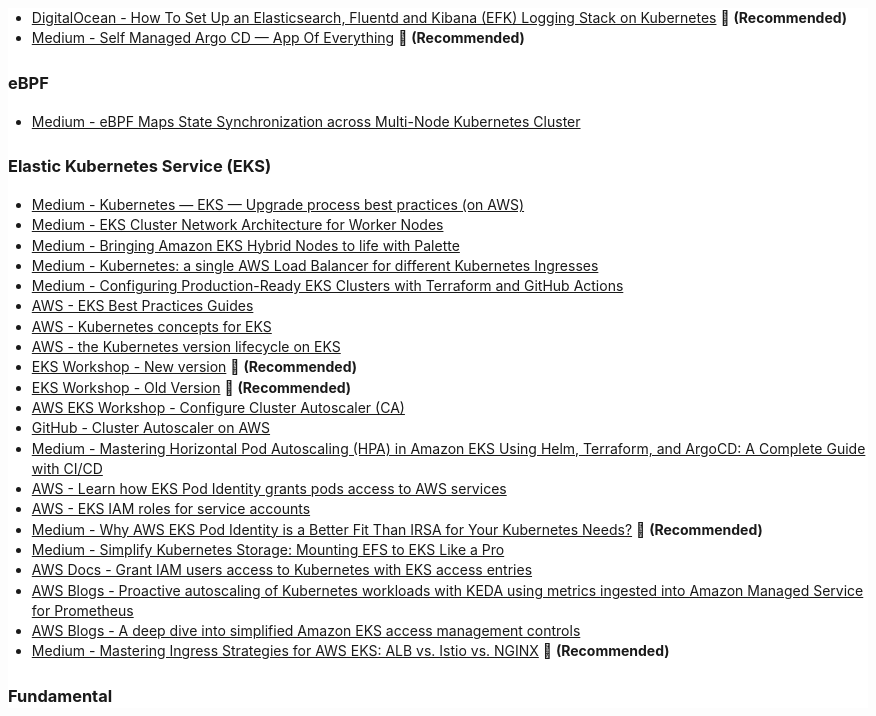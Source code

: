 - [DigitalOcean - How To Set Up an Elasticsearch, Fluentd and Kibana (EFK) Logging Stack on Kubernetes](https://www.digitalocean.com/community/tutorials/how-to-set-up-an-elasticsearch-fluentd-and-kibana-efk-logging-stack-on-kubernetes) 🌟 **(Recommended)**
- [Medium - Self Managed Argo CD — App Of Everything](https://medium.com/devopsturkiye/self-managed-argo-cd-app-of-everything-a226eb100cf0) 🌟 **(Recommended)**
### eBPF

- [Medium - eBPF Maps State Synchronization across Multi-Node Kubernetes Cluster](https://medium.com/gitconnected/ebpf-maps-state-synchronization-across-multi-node-kubernetes-cluster-d0c075810fa7)

### Elastic Kubernetes Service (EKS)

- [Medium - Kubernetes — EKS — Upgrade process best practices (on AWS)](https://medium.com/atmosly/kubernetes-eks-upgrade-process-best-practices-on-aws-aed30e16bac1)
- [Medium - EKS Cluster Network Architecture for Worker Nodes](https://keetmalin.medium.com/eks-cluster-network-architecture-for-worker-nodes-635e067c8c2a)
- [Medium - Bringing Amazon EKS Hybrid Nodes to life with Palette](https://medium.com/itnext/bringing-amazon-eks-hybrid-nodes-to-life-with-palette-584734449503)
- [Medium - Kubernetes: a single AWS Load Balancer for different Kubernetes Ingresses](https://itnext.io/kubernetes-a-single-aws-load-balancer-for-different-kubernetes-ingresses-c8f68c75b7d8)
- [Medium - Configuring Production-Ready EKS Clusters with Terraform and GitHub Actions](https://medium.com/stackademic/configuring-production-ready-eks-clusters-with-terraform-and-github-actions-c046e8d44865)
- [AWS - EKS Best Practices Guides](https://aws.github.io/aws-eks-best-practices/)
- [AWS - Kubernetes concepts for EKS](https://docs.aws.amazon.com/eks/latest/userguide/kubernetes-concepts.html)
- [AWS - the Kubernetes version lifecycle on EKS](https://docs.aws.amazon.com/eks/latest/userguide/kubernetes-versions.html)
- [EKS Workshop - New version](https://www.eksworkshop.com/) 🌟 **(Recommended)**
- [EKS Workshop - Old Version](https://archive.eksworkshop.com/) 🌟 **(Recommended)**
- [AWS EKS Workshop - Configure Cluster Autoscaler (CA)](https://archive.eksworkshop.com/beginner/080_scaling/deploy_ca/#deploy-the-cluster-autoscaler-ca)
- [GitHub - Cluster Autoscaler on AWS](https://github.com/kubernetes/autoscaler/tree/master/cluster-autoscaler/cloudprovider/aws)
- [Medium - Mastering Horizontal Pod Autoscaling (HPA) in Amazon EKS Using Helm, Terraform, and ArgoCD: A Complete Guide with CI/CD](https://ramchandra-vadranam.medium.com/mastering-horizontal-pod-autoscaling-hpa-in-amazon-eks-using-helm-terraform-and-argocd-a-2b551720f1ad)
- [AWS - Learn how EKS Pod Identity grants pods access to AWS services](https://docs.aws.amazon.com/eks/latest/userguide/pod-identities.html)
- [AWS - EKS IAM roles for service accounts](https://docs.aws.amazon.com/eks/latest/userguide/iam-roles-for-service-accounts.html)
- [Medium - Why AWS EKS Pod Identity is a Better Fit Than IRSA for Your Kubernetes Needs?](https://aws.plainenglish.io/why-aws-eks-pod-identity-is-a-better-fit-than-irsa-for-your-kubernetes-needs-1be05515f970) 🌟 **(Recommended)**
- [Medium - Simplify Kubernetes Storage: Mounting EFS to EKS Like a Pro](https://medium.com/kotaicode/simplify-kubernetes-storage-mounting-efs-to-eks-like-a-pro-655e13f72041)
- [AWS Docs - Grant IAM users access to Kubernetes with EKS access entries](https://docs.aws.amazon.com/eks/latest/userguide/access-entries.html)
- [AWS Blogs - Proactive autoscaling of Kubernetes workloads with KEDA using metrics ingested into Amazon Managed Service for Prometheus](https://aws.amazon.com/blogs/mt/proactive-autoscaling-kubernetes-workloads-keda-metrics-ingested-into-aws-amp/)
- [AWS Blogs - A deep dive into simplified Amazon EKS access management controls](https://aws.amazon.com/vi/blogs/containers/a-deep-dive-into-simplified-amazon-eks-access-management-controls/)
- [Medium - Mastering Ingress Strategies for AWS EKS: ALB vs. Istio vs. NGINX](https://ramchandra-vadranam.medium.com/mastering-ingress-strategies-for-aws-eks-alb-vs-istio-vs-nginx-34a7bd4ce152) 🌟 **(Recommended)**
### Fundamental
